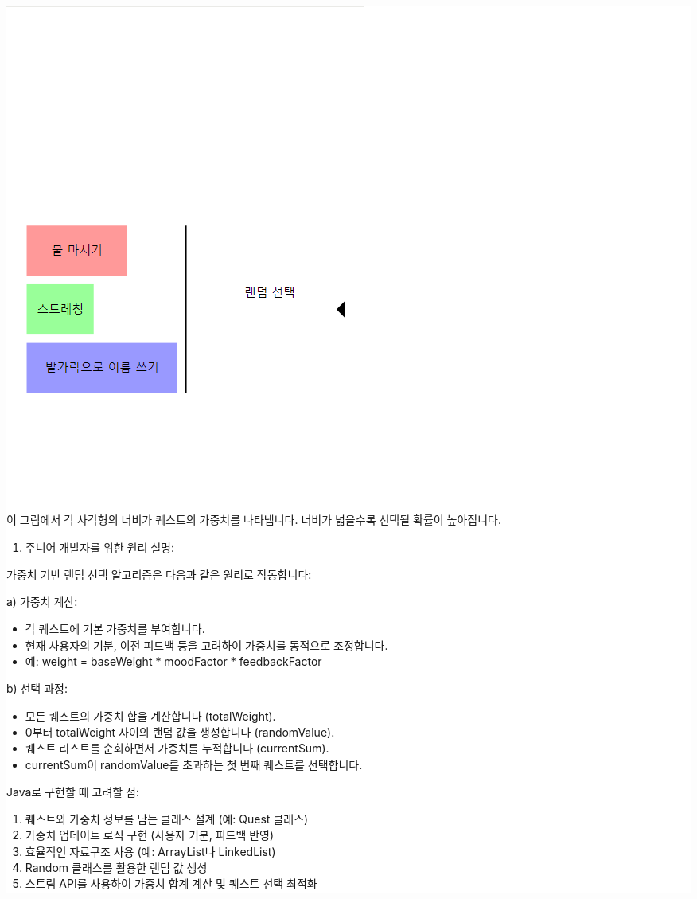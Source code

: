 ![image.png](./홍균_claude_reply_image.png)

이 그림에서 각 사각형의 너비가 퀘스트의 가중치를 나타냅니다. 너비가 넓을수록 선택될 확률이 높아집니다.

1. 주니어 개발자를 위한 원리 설명:

가중치 기반 랜덤 선택 알고리즘은 다음과 같은 원리로 작동합니다:

a) 가중치 계산:

- 각 퀘스트에 기본 가중치를 부여합니다.
- 현재 사용자의 기분, 이전 피드백 등을 고려하여 가중치를 동적으로 조정합니다.
- 예: weight = baseWeight * moodFactor * feedbackFactor

b) 선택 과정:

- 모든 퀘스트의 가중치 합을 계산합니다 (totalWeight).
- 0부터 totalWeight 사이의 랜덤 값을 생성합니다 (randomValue).
- 퀘스트 리스트를 순회하면서 가중치를 누적합니다 (currentSum).
- currentSum이 randomValue를 초과하는 첫 번째 퀘스트를 선택합니다.

Java로 구현할 때 고려할 점:

1. 퀘스트와 가중치 정보를 담는 클래스 설계 (예: Quest 클래스)
2. 가중치 업데이트 로직 구현 (사용자 기분, 피드백 반영)
3. 효율적인 자료구조 사용 (예: ArrayList나 LinkedList)
4. Random 클래스를 활용한 랜덤 값 생성
5. 스트림 API를 사용하여 가중치 합계 계산 및 퀘스트 선택 최적화
